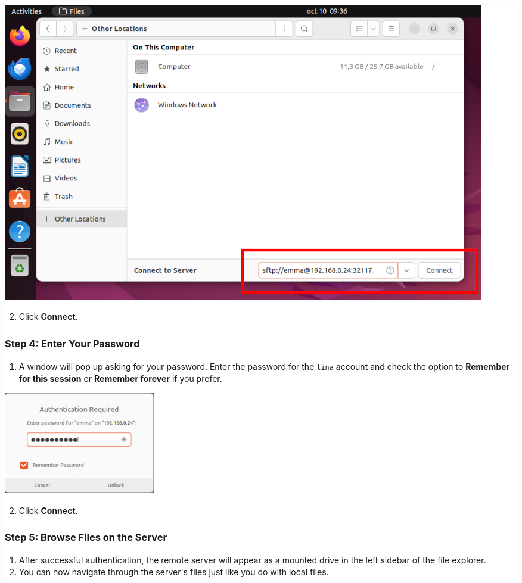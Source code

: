 ![Enter SFTP URL](sftp_ubuntu_url.png)

2. Click **Connect**.

### Step 4: Enter Your Password

1. A window will pop up asking for your password. Enter the password for the `lina` account and check the option to **Remember for this session** or **Remember forever** if you prefer.

![Enter Password](sftp_ubuntu_password.png)

2. Click **Connect**.

### Step 5: Browse Files on the Server

1. After successful authentication, the remote server will appear as a mounted drive in the left sidebar of the file explorer.
2. You can now navigate through the server's files just like you do with local files.
